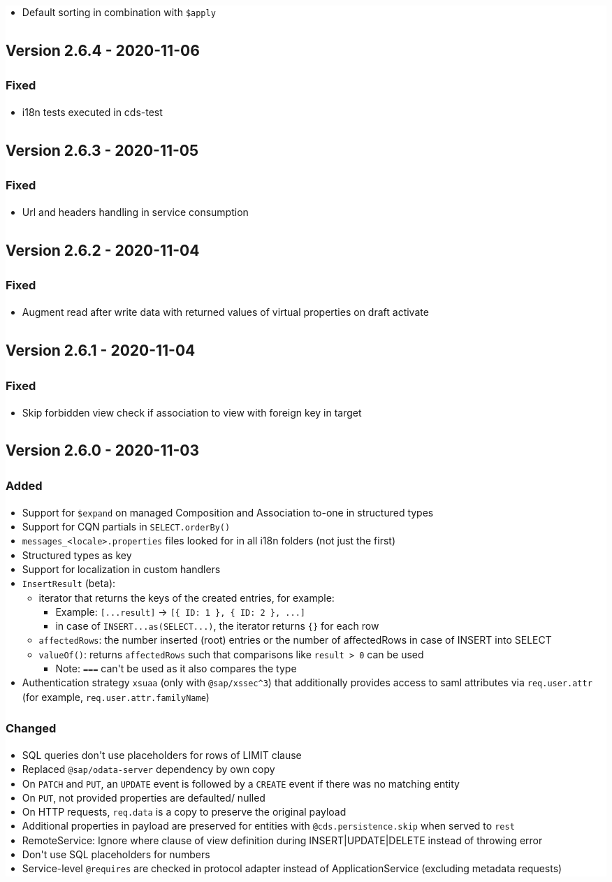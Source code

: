- Default sorting in combination with `$apply`

## Version 2.6.4 - 2020-11-06

### Fixed

- i18n tests executed in cds-test

## Version 2.6.3 - 2020-11-05

### Fixed

- Url and headers handling in service consumption

## Version 2.6.2 - 2020-11-04

### Fixed

- Augment read after write data with returned values of virtual properties on draft activate

## Version 2.6.1 - 2020-11-04

### Fixed

- Skip forbidden view check if association to view with foreign key in target

## Version 2.6.0 - 2020-11-03

### Added

- Support for `$expand` on managed Composition and Association to-one in structured types
- Support for CQN partials in `SELECT.orderBy()`
- `messages_<locale>.properties` files looked for in all i18n folders (not just the first)
- Structured types as key
- Support for localization in custom handlers
- `InsertResult` (beta):
  - iterator that returns the keys of the created entries, for example:
    - Example: `[...result]` -> `[{ ID: 1 }, { ID: 2 }, ...]`
    - in case of `INSERT...as(SELECT...)`, the iterator returns `{}` for each row
  - `affectedRows`: the number inserted (root) entries or the number of affectedRows in case of INSERT into SELECT
  - `valueOf()`: returns `affectedRows` such that comparisons like `result > 0` can be used
    - Note: `===` can't be used as it also compares the type
- Authentication strategy `xsuaa` (only with `@sap/xssec^3`) that additionally provides access to saml attributes via `req.user.attr` (for example, `req.user.attr.familyName`)

### Changed

- SQL queries don't use placeholders for rows of LIMIT clause
- Replaced `@sap/odata-server` dependency by own copy
- On `PATCH` and `PUT`, an `UPDATE` event is followed by a `CREATE` event if there was no matching entity
- On `PUT`, not provided properties are defaulted/ nulled
- On HTTP requests, `req.data` is a copy to preserve the original payload
- Additional properties in payload are preserved for entities with `@cds.persistence.skip` when served to `rest`
- RemoteService: Ignore where clause of view definition during INSERT|UPDATE|DELETE instead of throwing error
- Don't use SQL placeholders for numbers
- Service-level `@requires` are checked in protocol adapter instead of ApplicationService (excluding metadata requests)